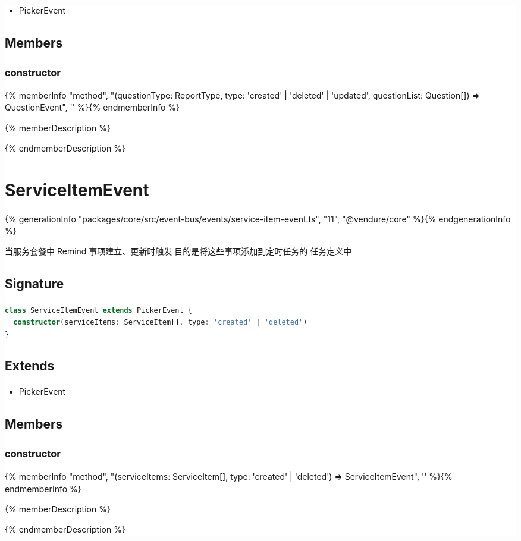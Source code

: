  * PickerEvent


## Members

### constructor

{% memberInfo "method", "(questionType: ReportType, type: 'created' | 'deleted' | 'updated', questionList: Question[]) => QuestionEvent", '' %}{% endmemberInfo %}

{% memberDescription %}

            

{% endmemberDescription %}




# ServiceItemEvent

{% generationInfo "packages/core/src/event-bus/events/service-item-event.ts", "11", "@vendure/core" %}{% endgenerationInfo %}

当服务套餐中 Remind 事项建立、更新时触发
目的是将这些事项添加到定时任务的 任务定义中

## Signature

```typescript
class ServiceItemEvent extends PickerEvent {
  constructor(serviceItems: ServiceItem[], type: 'created' | 'deleted')
}
```
## Extends

 * PickerEvent


## Members

### constructor

{% memberInfo "method", "(serviceItems: ServiceItem[], type: 'created' | 'deleted') => ServiceItemEvent", '' %}{% endmemberInfo %}

{% memberDescription %}

            

{% endmemberDescription %}


